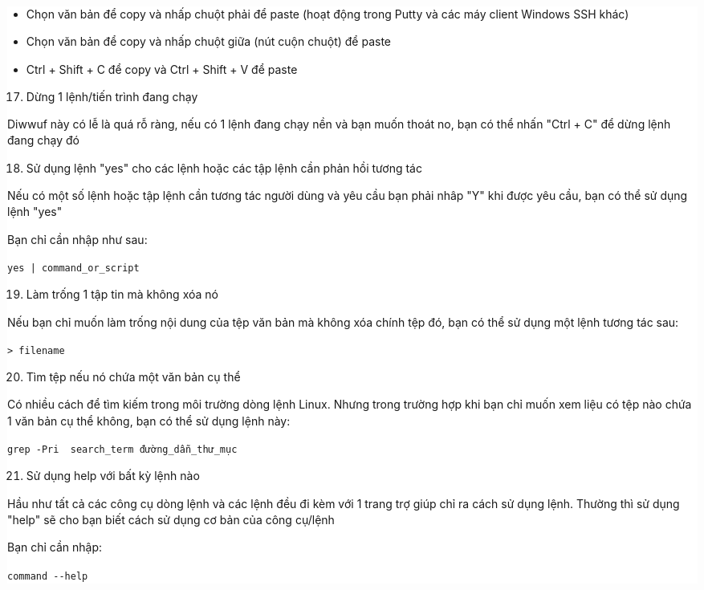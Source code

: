 - Chọn văn bản để copy và nhấp chuột phải để paste (hoạt động trong Putty và các máy client Windows SSH khác)

- Chọn văn bản để copy và nhấp chuột giữa (nút cuộn chuột) để paste

- Ctrl + Shift + C để copy và Ctrl + Shift + V để paste

17. Dừng 1 lệnh/tiến trình đang chạy

Diwwuf này có lễ là quá rỗ ràng, nếu có 1 lệnh đang chạy nền và bạn muốn thoát no, bạn có thể nhấn "Ctrl + C" để dừng lệnh đang chạy đó

18. Sử dụng lệnh "yes" cho các lệnh hoặc các tập lệnh cần phản hồi tương tác

Nếu có một số lệnh hoặc tập lệnh cần tương tác người dùng và yêu cầu bạn phải nhâp "Y" khi được yêu cầu, bạn có thể sử dụng lệnh "yes"

Bạn chỉ cần nhập như sau:

`yes | command_or_script`

19. Làm trống 1 tập tin mà không xóa nó

Nếu bạn chỉ muốn làm trống nội dung của tệp văn bản mà không xóa chính tệp đó, bạn có thể sử dụng một lệnh tương tác sau:

`> filename`

20. Tìm tệp nếu nó chứa một văn bản cụ thể

Có nhiều cách để tìm kiếm trong môi trường dòng lệnh Linux. Nhưng trong trường hợp khi bạn chỉ muốn xem liệu có tệp nào chứa 1 văn bản cụ thể không, bạn có thể sử dụng lệnh này:

`grep -Pri  search_term đường_dẫn_thư_mục`

21. Sử dụng help với bất kỳ lệnh nào

Hầu như tất cả các công cụ dòng lệnh và các lệnh đều đi kèm với 1 trang trợ giúp chỉ ra cách sử dụng lệnh. Thường thì sử dụng "help" sẽ cho bạn biết cách sử dụng cơ bản của công cụ/lệnh

Bạn chỉ cần nhập:

`command --help`